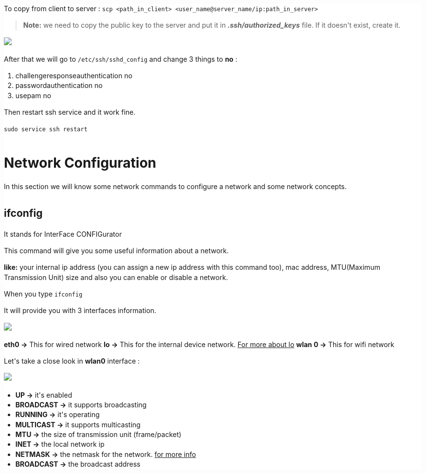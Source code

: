 To copy from client to server :
``scp <path_in_client> <user_name@server_name/ip:path_in_server>``

>**Note:** we need to copy the public key to the server and put it in ***.ssh/authorized_keys*** file. If it doesn't exist, create it.

![](./Images/Session%204/scp.png)

After that we will go to ``/etc/ssh/sshd_config`` and change 3 things to **no** :

1. challengeresponseauthentication no
2. passwordauthentication no
3. usepam no

Then restart ssh service and it work fine.

``sudo service ssh restart``

# Network Configuration

In this section we will know some network commands to configure a network and some network concepts.

## ifconfig

It stands for InterFace CONFIGurator

This command will give you some useful information about a network.

**like:** your internal ip address (you can assign a new ip address with this command too), mac address, MTU(Maximum Transmission Unit) size and also you can enable or disable a network.

When you type ``ifconfig``

It will provide you with 3 interfaces information.

![](./Images/Session%204/ifconfig.png)

**eth0 ->**     This for wired network
**lo ->**         This for the internal device network. [For more about lo](https://www.webopedia.com/TERM/L/loopback.html)
**wlan 0 ->** This for wifi network

Let's take a close look in **wlan0** interface :

![](./Images/Session%204/wlan.png)

- **UP ->** it's enabled
- **BROADCAST ->** it supports broadcasting
- **RUNNING ->** it's operating
- **MULTICAST ->** it supports multicasting
- **MTU ->** the size of transmission unit (frame/packet)
- **INET ->** the local network ip
- **NETMASK ->** the netmask for the network. [for more info](./Session%234Part1.md#subnet-masking)
- **BROADCAST ->** the broadcast address
